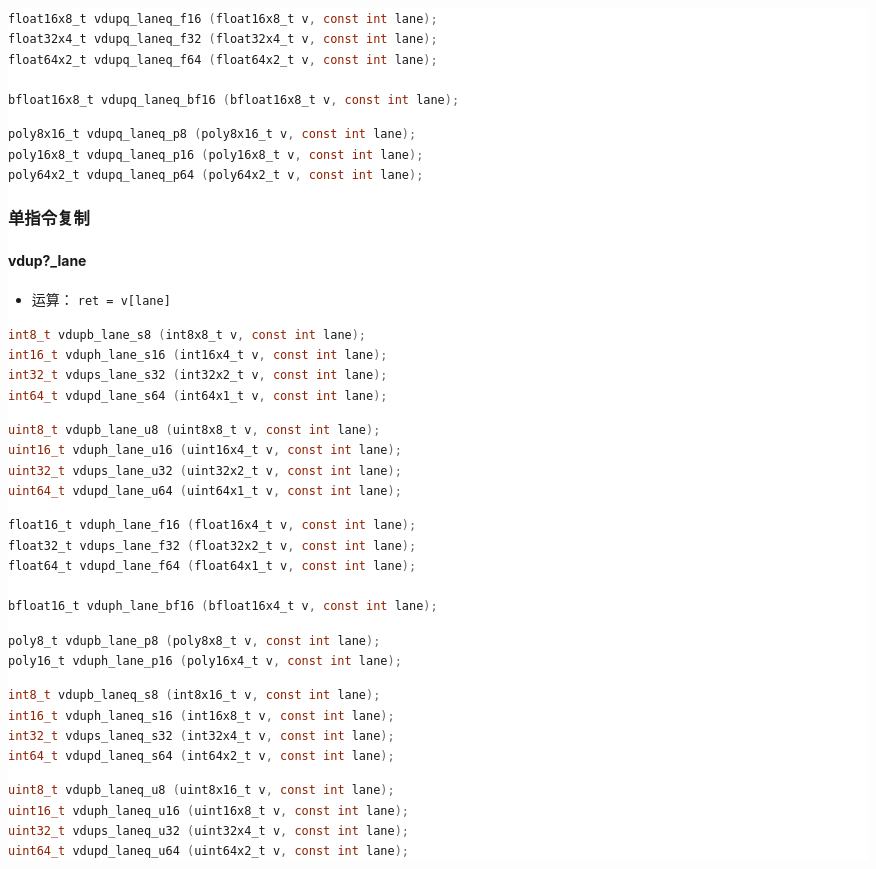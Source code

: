 ```c
float16x8_t vdupq_laneq_f16 (float16x8_t v, const int lane);
float32x4_t vdupq_laneq_f32 (float32x4_t v, const int lane);
float64x2_t vdupq_laneq_f64 (float64x2_t v, const int lane);

bfloat16x8_t vdupq_laneq_bf16 (bfloat16x8_t v, const int lane);
```

```c
poly8x16_t vdupq_laneq_p8 (poly8x16_t v, const int lane);
poly16x8_t vdupq_laneq_p16 (poly16x8_t v, const int lane);
poly64x2_t vdupq_laneq_p64 (poly64x2_t v, const int lane);
```

### 单指令复制

#### vdup?_lane

* 运算： `ret = v[lane]`

```c
int8_t vdupb_lane_s8 (int8x8_t v, const int lane);
int16_t vduph_lane_s16 (int16x4_t v, const int lane);
int32_t vdups_lane_s32 (int32x2_t v, const int lane);
int64_t vdupd_lane_s64 (int64x1_t v, const int lane);
```

```c
uint8_t vdupb_lane_u8 (uint8x8_t v, const int lane);
uint16_t vduph_lane_u16 (uint16x4_t v, const int lane);
uint32_t vdups_lane_u32 (uint32x2_t v, const int lane);
uint64_t vdupd_lane_u64 (uint64x1_t v, const int lane);
```

```c
float16_t vduph_lane_f16 (float16x4_t v, const int lane);
float32_t vdups_lane_f32 (float32x2_t v, const int lane);
float64_t vdupd_lane_f64 (float64x1_t v, const int lane);

bfloat16_t vduph_lane_bf16 (bfloat16x4_t v, const int lane);
```

```c
poly8_t vdupb_lane_p8 (poly8x8_t v, const int lane);
poly16_t vduph_lane_p16 (poly16x4_t v, const int lane);
```

```c
int8_t vdupb_laneq_s8 (int8x16_t v, const int lane);
int16_t vduph_laneq_s16 (int16x8_t v, const int lane);
int32_t vdups_laneq_s32 (int32x4_t v, const int lane);
int64_t vdupd_laneq_s64 (int64x2_t v, const int lane);
```

```c
uint8_t vdupb_laneq_u8 (uint8x16_t v, const int lane);
uint16_t vduph_laneq_u16 (uint16x8_t v, const int lane);
uint32_t vdups_laneq_u32 (uint32x4_t v, const int lane);
uint64_t vdupd_laneq_u64 (uint64x2_t v, const int lane);
```
